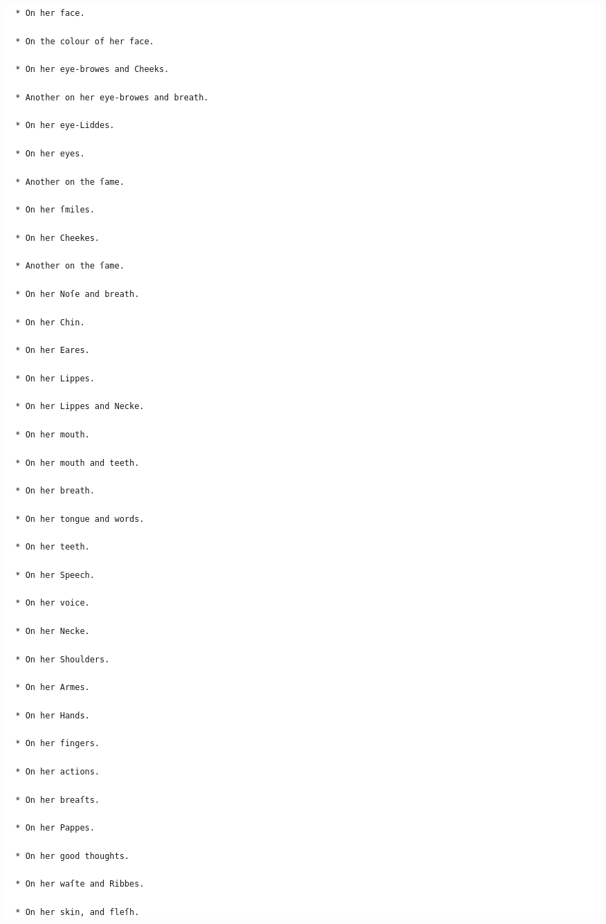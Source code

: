       * On her face.

      * On the colour of her face.

      * On her eye-browes and Cheeks.

      * Another on her eye-browes and breath.

      * On her eye-Liddes.

      * On her eyes.

      * Another on the ſame.

      * On her ſmiles.

      * On her Cheekes.

      * Another on the ſame.

      * On her Noſe and breath.

      * On her Chin.

      * On her Eares.

      * On her Lippes.

      * On her Lippes and Necke.

      * On her mouth.

      * On her mouth and teeth.

      * On her breath.

      * On her tongue and words.

      * On her teeth.

      * On her Speech.

      * On her voice.

      * On her Necke.

      * On her Shoulders.

      * On her Armes.

      * On her Hands.

      * On her fingers.

      * On her actions.

      * On her breaſts.

      * On her Pappes.

      * On her good thoughts.

      * On her waſte and Ribbes.

      * On her skin, and fleſh.
